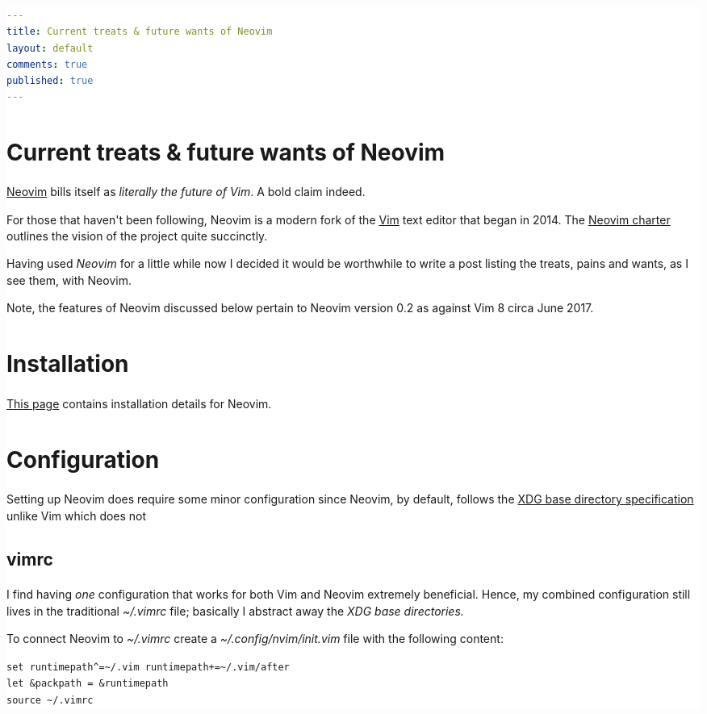 ```yaml
---
title: Current treats & future wants of Neovim
layout: default
comments: true
published: true
---
```


Current treats & future wants of Neovim
=======================================

[Neovim](https://neovim.io) bills itself as *literally the future of Vim*. A
bold claim indeed.

For those that haven't been following, Neovim is a modern fork of the
[Vim](http://www.vim.org) text editor that began in 2014. The
[Neovim charter](https://neovim.io/charter) outlines the vision of the project
quite succinctly.

Having used *Neovim* for a little while now I decided it would be worthwhile to
write a post listing the treats, pains and wants, as I see them, with Neovim.

Note, the features of Neovim discussed below pertain to Neovim version 0.2 as
against Vim 8 circa June 2017.

Installation
============

[This page](https://github.com/neovim/neovim/wiki/Installing-Neovim) contains
installation details for Neovim.

Configuration
=============

Setting up Neovim does require some minor configuration since Neovim, by
default, follows the
[XDG base directory specification](https://standards.freedesktop.org/basedir-spec/basedir-spec-latest.html)
unlike Vim which does not

vimrc
-----

I find having *one* configuration that works for both Vim and Neovim extremely
beneficial. Hence, my combined configuration still lives in the traditional
*~/.vimrc* file; basically I abstract away the *XDG base directories.*

To connect Neovim to *~/.vimrc* create a *~/.config/nvim/init.vim* file with
the following content:

```viml
set runtimepath^=~/.vim runtimepath+=~/.vim/after
let &packpath = &runtimepath
source ~/.vimrc
```
